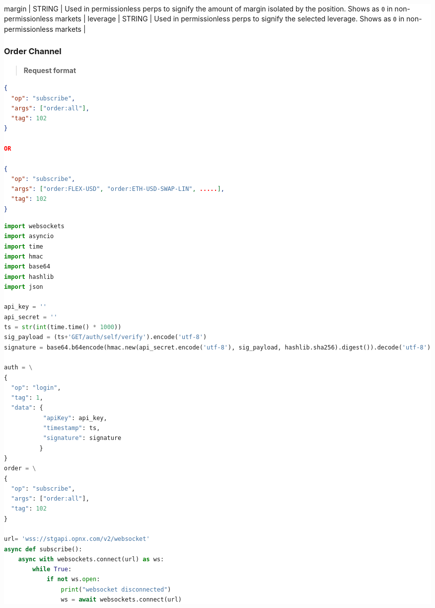 margin | STRING | Used in permissionless perps to signify the amount of margin isolated by the position. Shows as `0` in non-permissionless markets |
leverage | STRING | Used in permissionless perps to signify the selected leverage. Shows as `0` in non-permissionless markets |


### Order Channel

> **Request format**

```json
{
  "op": "subscribe", 
  "args": ["order:all"], 
  "tag": 102
}

OR

{
  "op": "subscribe", 
  "args": ["order:FLEX-USD", "order:ETH-USD-SWAP-LIN", .....], 
  "tag": 102
}
```
```python
import websockets
import asyncio
import time
import hmac
import base64
import hashlib
import json

api_key = ''
api_secret = ''
ts = str(int(time.time() * 1000))
sig_payload = (ts+'GET/auth/self/verify').encode('utf-8')
signature = base64.b64encode(hmac.new(api_secret.encode('utf-8'), sig_payload, hashlib.sha256).digest()).decode('utf-8')

auth = \
{
  "op": "login",
  "tag": 1,
  "data": {
           "apiKey": api_key,
           "timestamp": ts,
           "signature": signature
          }
}
order = \
{
  "op": "subscribe", 
  "args": ["order:all"], 
  "tag": 102
}

url= 'wss://stgapi.opnx.com/v2/websocket'
async def subscribe():
    async with websockets.connect(url) as ws:
        while True:
            if not ws.open:
                print("websocket disconnected")
                ws = await websockets.connect(url)
```